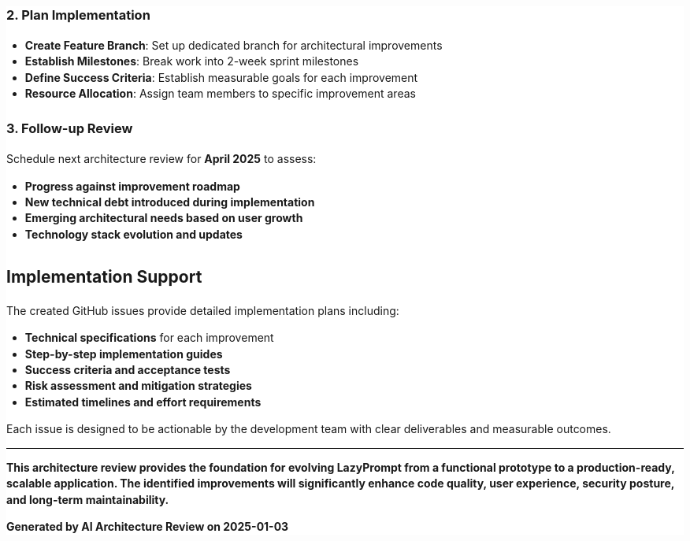 ### 2. Plan Implementation
- **Create Feature Branch**: Set up dedicated branch for architectural improvements
- **Establish Milestones**: Break work into 2-week sprint milestones
- **Define Success Criteria**: Establish measurable goals for each improvement
- **Resource Allocation**: Assign team members to specific improvement areas

### 3. Follow-up Review
Schedule next architecture review for **April 2025** to assess:
- **Progress against improvement roadmap**
- **New technical debt introduced during implementation**
- **Emerging architectural needs based on user growth**
- **Technology stack evolution and updates**

## Implementation Support

The created GitHub issues provide detailed implementation plans including:
- **Technical specifications** for each improvement
- **Step-by-step implementation guides**
- **Success criteria and acceptance tests**
- **Risk assessment and mitigation strategies**
- **Estimated timelines and effort requirements**

Each issue is designed to be actionable by the development team with clear deliverables and measurable outcomes.

---

**This architecture review provides the foundation for evolving LazyPrompt from a functional prototype to a production-ready, scalable application. The identified improvements will significantly enhance code quality, user experience, security posture, and long-term maintainability.**

**Generated by AI Architecture Review on 2025-01-03**